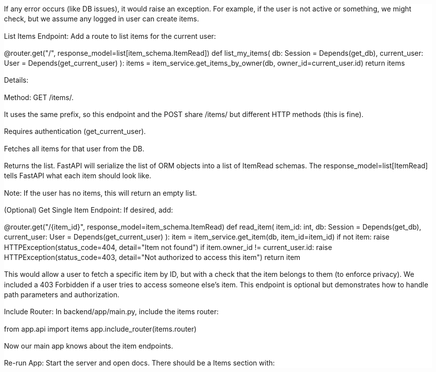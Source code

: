 If any error occurs (like DB issues), it would raise an exception. For example, if the user is not active or something, we might check, but we assume any logged in user can create items.

List Items Endpoint: Add a route to list items for the current user:

@router.get("/", response_model=list[item_schema.ItemRead])
def list_my_items(
    db: Session = Depends(get_db),
    current_user: User = Depends(get_current_user)
):
    items = item_service.get_items_by_owner(db, owner_id=current_user.id)
    return items


Details:

Method: GET /items/.

It uses the same prefix, so this endpoint and the POST share /items/ but different HTTP methods (this is fine).

Requires authentication (get_current_user).

Fetches all items for that user from the DB.

Returns the list. FastAPI will serialize the list of ORM objects into a list of ItemRead schemas. The response_model=list[ItemRead] tells FastAPI what each item should look like.

Note: If the user has no items, this will return an empty list.

(Optional) Get Single Item Endpoint: If desired, add:

@router.get("/{item_id}", response_model=item_schema.ItemRead)
def read_item(
    item_id: int,
    db: Session = Depends(get_db),
    current_user: User = Depends(get_current_user)
):
    item = item_service.get_item(db, item_id=item_id)
    if not item:
        raise HTTPException(status_code=404, detail="Item not found")
    if item.owner_id != current_user.id:
        raise HTTPException(status_code=403, detail="Not authorized to access this item")
    return item


This would allow a user to fetch a specific item by ID, but with a check that the item belongs to them (to enforce privacy). We included a 403 Forbidden if a user tries to access someone else’s item.
This endpoint is optional but demonstrates how to handle path parameters and authorization.

Include Router: In backend/app/main.py, include the items router:

from app.api import items
app.include_router(items.router)


Now our main app knows about the item endpoints.

Re-run App: Start the server and open docs. There should be a Items section with:
